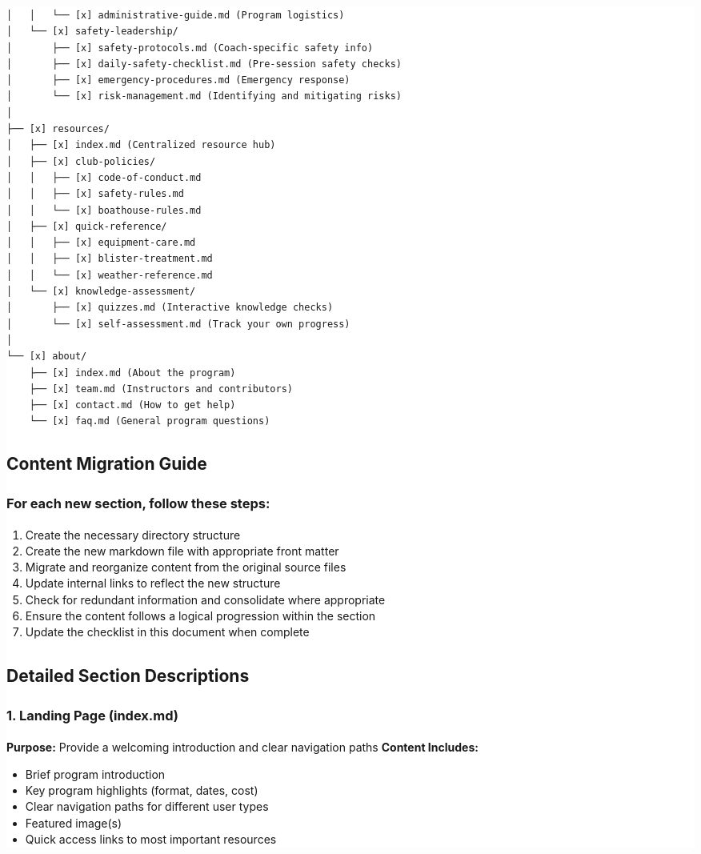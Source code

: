 ```
│   │   └── [x] administrative-guide.md (Program logistics)
│   └── [x] safety-leadership/
│       ├── [x] safety-protocols.md (Coach-specific safety info)
│       ├── [x] daily-safety-checklist.md (Pre-session safety checks)
│       ├── [x] emergency-procedures.md (Emergency response)
│       └── [x] risk-management.md (Identifying and mitigating risks)
│
├── [x] resources/
│   ├── [x] index.md (Centralized resource hub)
│   ├── [x] club-policies/
│   │   ├── [x] code-of-conduct.md
│   │   ├── [x] safety-rules.md
│   │   └── [x] boathouse-rules.md
│   ├── [x] quick-reference/
│   │   ├── [x] equipment-care.md
│   │   ├── [x] blister-treatment.md
│   │   └── [x] weather-reference.md
│   └── [x] knowledge-assessment/
│       ├── [x] quizzes.md (Interactive knowledge checks)
│       └── [x] self-assessment.md (Track your own progress)
│
└── [x] about/
    ├── [x] index.md (About the program)
    ├── [x] team.md (Instructors and contributors)
    ├── [x] contact.md (How to get help)
    └── [x] faq.md (General program questions)
```

## Content Migration Guide

### For each new section, follow these steps:

1. Create the necessary directory structure
2. Create the new markdown file with appropriate front matter
3. Migrate and reorganize content from the original source files
4. Update internal links to reflect the new structure
5. Check for redundant information and consolidate where appropriate
6. Ensure the content follows a logical progression within the section
7. Update the checklist in this document when complete

## Detailed Section Descriptions

### 1. Landing Page (index.md)
**Purpose:** Provide a welcoming introduction and clear navigation paths
**Content Includes:**
- Brief program introduction
- Key program highlights (format, dates, cost)
- Clear navigation paths for different user types
- Featured image(s)
- Quick access links to most important resources
